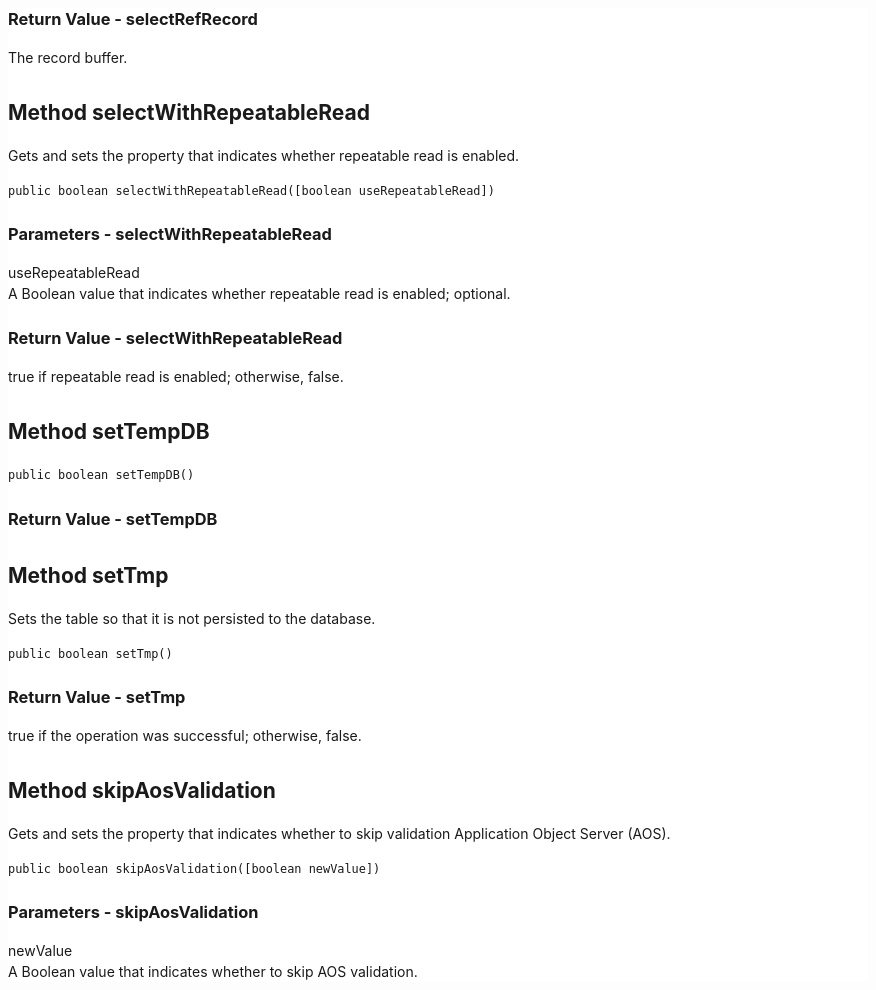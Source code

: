 ### Return Value - selectRefRecord

The record buffer.

## Method selectWithRepeatableRead

Gets and sets the property that indicates whether repeatable read is enabled.

```xpp
public boolean selectWithRepeatableRead([boolean useRepeatableRead])
```

### Parameters - selectWithRepeatableRead

useRepeatableRead  
A Boolean value that indicates whether repeatable read is enabled; optional.

### Return Value - selectWithRepeatableRead

true if repeatable read is enabled; otherwise, false.

## Method setTempDB

```xpp
public boolean setTempDB()
```

### Return Value - setTempDB

## Method setTmp

Sets the table so that it is not persisted to the database.

```xpp
public boolean setTmp()
```

### Return Value - setTmp

true if the operation was successful; otherwise, false.

## Method skipAosValidation

Gets and sets the property that indicates whether to skip validation Application Object Server (AOS).

```xpp
public boolean skipAosValidation([boolean newValue])
```

### Parameters - skipAosValidation

newValue  
A Boolean value that indicates whether to skip AOS validation.
